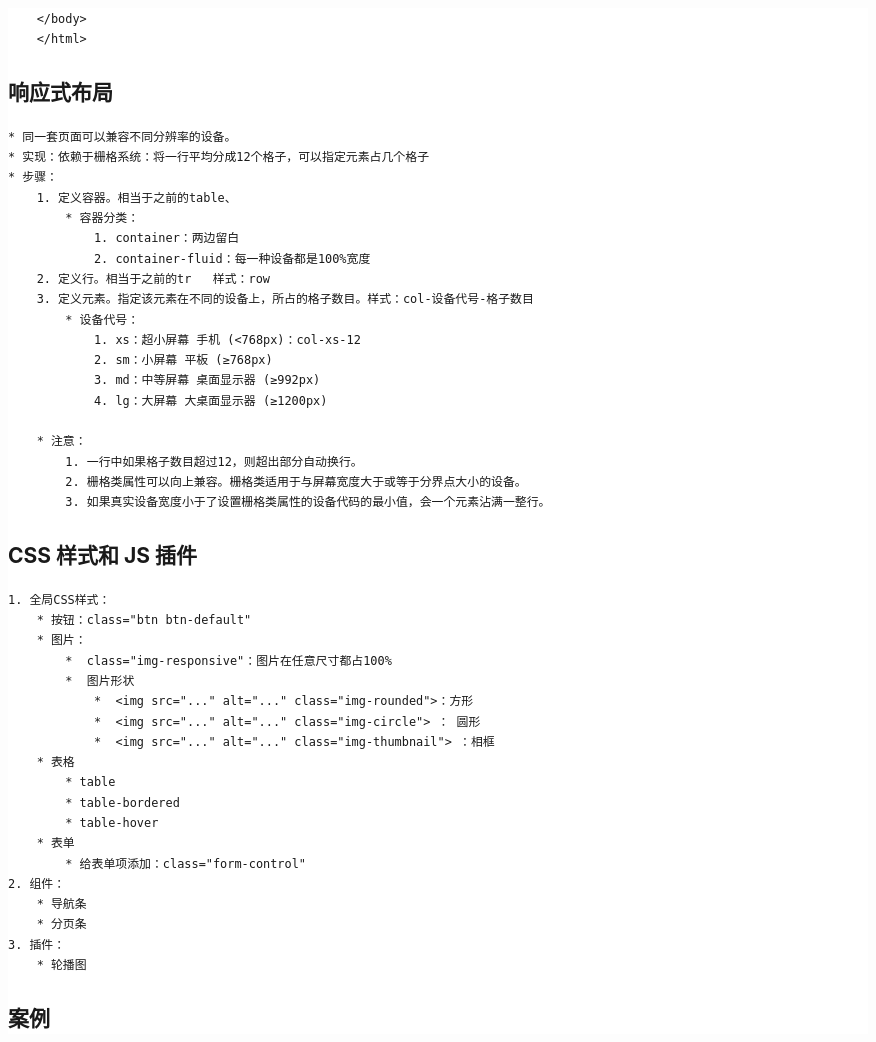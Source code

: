    	</body>
    	</html>

## 响应式布局

    * 同一套页面可以兼容不同分辨率的设备。
    * 实现：依赖于栅格系统：将一行平均分成12个格子，可以指定元素占几个格子
    * 步骤：
    	1. 定义容器。相当于之前的table、
    		* 容器分类：
    			1. container：两边留白
    			2. container-fluid：每一种设备都是100%宽度
    	2. 定义行。相当于之前的tr   样式：row
    	3. 定义元素。指定该元素在不同的设备上，所占的格子数目。样式：col-设备代号-格子数目
    		* 设备代号：
    			1. xs：超小屏幕 手机 (<768px)：col-xs-12
    			2. sm：小屏幕 平板 (≥768px)
    			3. md：中等屏幕 桌面显示器 (≥992px)
    			4. lg：大屏幕 大桌面显示器 (≥1200px)

    	* 注意：
    		1. 一行中如果格子数目超过12，则超出部分自动换行。
    		2. 栅格类属性可以向上兼容。栅格类适用于与屏幕宽度大于或等于分界点大小的设备。
    		3. 如果真实设备宽度小于了设置栅格类属性的设备代码的最小值，会一个元素沾满一整行。

## CSS 样式和 JS 插件

    1. 全局CSS样式：
    	* 按钮：class="btn btn-default"
    	* 图片：
    		*  class="img-responsive"：图片在任意尺寸都占100%
    		*  图片形状
    			*  <img src="..." alt="..." class="img-rounded">：方形
    			*  <img src="..." alt="..." class="img-circle"> ： 圆形
    			*  <img src="..." alt="..." class="img-thumbnail"> ：相框
    	* 表格
    		* table
    		* table-bordered
    		* table-hover
    	* 表单
    		* 给表单项添加：class="form-control"
    2. 组件：
    	* 导航条
    	* 分页条
    3. 插件：
    	* 轮播图

## 案例
